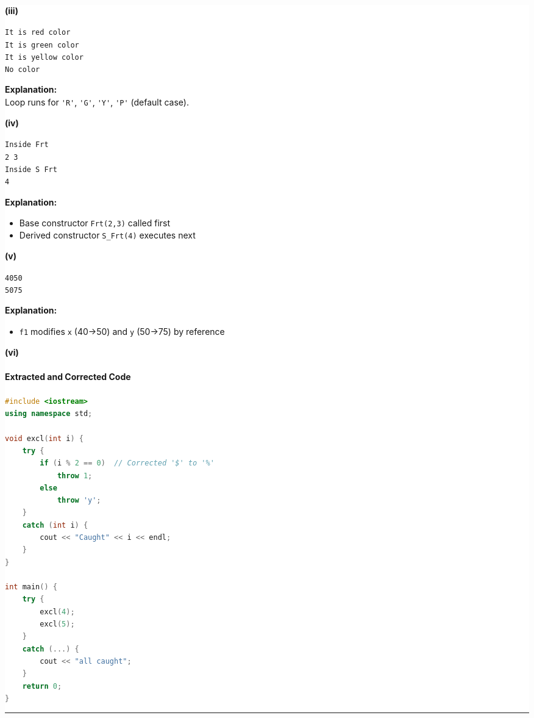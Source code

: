 **(iii)**  
```plaintext
It is red color
It is green color
It is yellow color
No color
```
**Explanation:**  
Loop runs for `'R'`, `'G'`, `'Y'`, `'P'` (default case).

**(iv)**  
```plaintext
Inside Frt
2 3
Inside S Frt
4
```
**Explanation:**  
- Base constructor `Frt(2,3)` called first  
- Derived constructor `S_Frt(4)` executes next  

**(v)**  
```plaintext
4050
5075
```
**Explanation:**  
- `f1` modifies `x` (40→50) and `y` (50→75) by reference  

**(vi)**  
#### Extracted and Corrected Code

```cpp
#include <iostream>
using namespace std;

void excl(int i) {
    try {
        if (i % 2 == 0)  // Corrected '$' to '%'
            throw 1;
        else
            throw 'y';
    }
    catch (int i) {
        cout << "Caught" << i << endl;
    }
}

int main() {
    try {
        excl(4);
        excl(5);
    }
    catch (...) {
        cout << "all caught";
    }
    return 0;
}
```

---